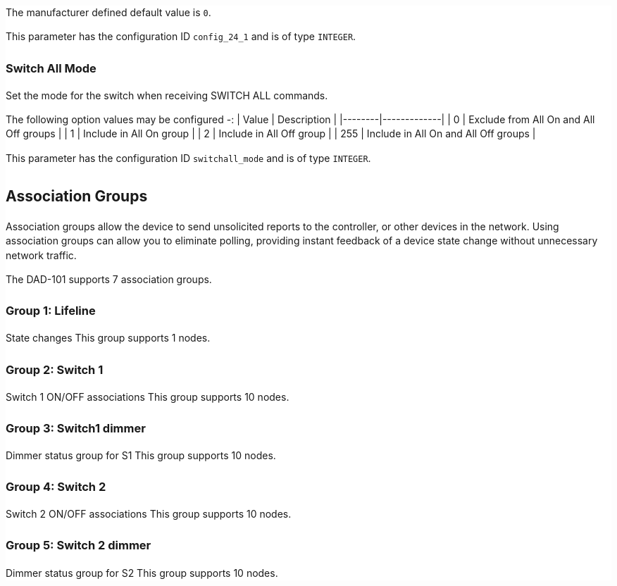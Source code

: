 The manufacturer defined default value is ```0```.

This parameter has the configuration ID ```config_24_1``` and is of type ```INTEGER```.

### Switch All Mode

Set the mode for the switch when receiving SWITCH ALL commands.

The following option values may be configured -:
| Value  | Description |
|--------|-------------|
| 0 | Exclude from All On and All Off groups |
| 1 | Include in All On group |
| 2 | Include in All Off group |
| 255 | Include in All On and All Off groups |

This parameter has the configuration ID ```switchall_mode``` and is of type ```INTEGER```.


## Association Groups

Association groups allow the device to send unsolicited reports to the controller, or other devices in the network. Using association groups can allow you to eliminate polling, providing instant feedback of a device state change without unnecessary network traffic.

The DAD-101 supports 7 association groups.

### Group 1: Lifeline

State changes
This group supports 1 nodes.

### Group 2: Switch 1

Switch 1 ON/OFF associations
This group supports 10 nodes.

### Group 3: Switch1 dimmer

Dimmer status group for S1
This group supports 10 nodes.

### Group 4: Switch 2

Switch 2 ON/OFF associations
This group supports 10 nodes.

### Group 5: Switch 2 dimmer

Dimmer status group for S2
This group supports 10 nodes.
